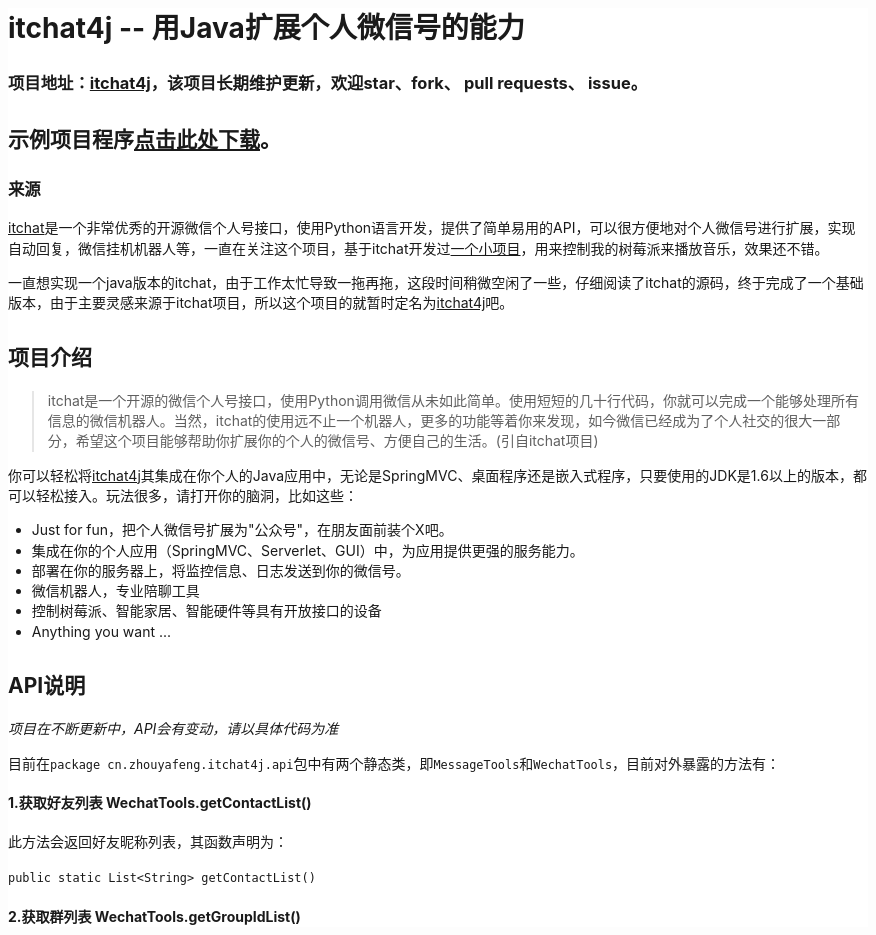 # itchat4j -- 用Java扩展个人微信号的能力

 

### 项目地址：[itchat4j](https://github.com/yaphone/itchat4j)，该项目长期维护更新，欢迎star、fork、 pull requests、 issue。

## 示例项目程序[点击此处下载](https://github.com/yaphone/itchat4jdemo)。

### 来源

[itchat](https://github.com/littlecodersh/ItChat)是一个非常优秀的开源微信个人号接口，使用Python语言开发，提供了简单易用的API，可以很方便地对个人微信号进行扩展，实现自动回复，微信挂机机器人等，一直在关注这个项目，基于itchat开发过[一个小项目](https://github.com/yaphone/RasWxNeteaseMusic)，用来控制我的树莓派来播放音乐，效果还不错。

一直想实现一个java版本的itchat，由于工作太忙导致一拖再拖，这段时间稍微空闲了一些，仔细阅读了itchat的源码，终于完成了一个基础版本，由于主要灵感来源于itchat项目，所以这个项目的就暂时定名为[itchat4j](https://github.com/yaphone/itchat4j)吧。



## 项目介绍

> itchat是一个开源的微信个人号接口，使用Python调用微信从未如此简单。使用短短的几十行代码，你就可以完成一个能够处理所有信息的微信机器人。当然，itchat的使用远不止一个机器人，更多的功能等着你来发现，如今微信已经成为了个人社交的很大一部分，希望这个项目能够帮助你扩展你的个人的微信号、方便自己的生活。(引自itchat项目)

你可以轻松将[itchat4j](https://github.com/yaphone/itchat4j)其集成在你个人的Java应用中，无论是SpringMVC、桌面程序还是嵌入式程序，只要使用的JDK是1.6以上的版本，都可以轻松接入。玩法很多，请打开你的脑洞，比如这些：

- Just for fun，把个人微信号扩展为"公众号"，在朋友面前装个X吧。
- 集成在你的个人应用（SpringMVC、Serverlet、GUI）中，为应用提供更强的服务能力。
- 部署在你的服务器上，将监控信息、日志发送到你的微信号。
- 微信机器人，专业陪聊工具
- 控制树莓派、智能家居、智能硬件等具有开放接口的设备
- Anything you want ...




## API说明

*项目在不断更新中，API会有变动，请以具体代码为准*

目前在`package cn.zhouyafeng.itchat4j.api`包中有两个静态类，即`MessageTools`和`WechatTools`，目前对外暴露的方法有：

####  1.获取好友列表  WechatTools.getContactList()



此方法会返回好友昵称列表，其函数声明为：

```
public static List<String> getContactList()
```

#### 2.获取群列表 WechatTools.getGroupIdList()
